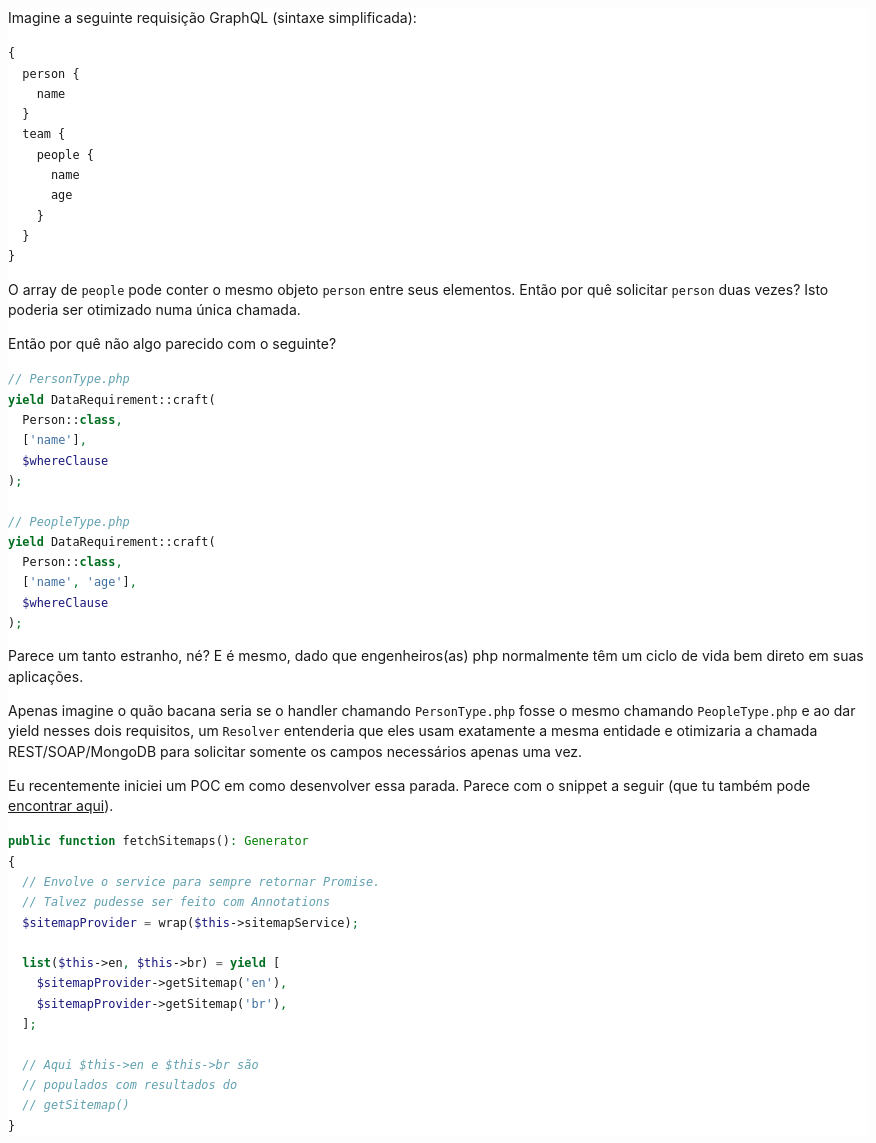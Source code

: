 Imagine a seguinte requisição GraphQL (sintaxe simplificada):

```gql
{
  person {
    name
  }
  team {
    people {
      name
      age
    }
  }
}
```

O array de `people` pode conter o mesmo objeto `person` entre seus elementos.
Então por quê solicitar `person` duas vezes? Isto poderia ser otimizado numa
única chamada.

Então por quê não algo parecido com o seguinte?

```php
// PersonType.php
yield DataRequirement::craft(
  Person::class,
  ['name'],
  $whereClause
);

// PeopleType.php
yield DataRequirement::craft(
  Person::class,
  ['name', 'age'],
  $whereClause
);
```

Parece um tanto estranho, né? E é mesmo, dado que engenheiros(as) php
normalmente têm um ciclo de vida bem direto em suas aplicações.

Apenas imagine o quão bacana seria se o handler chamando `PersonType.php` fosse
o mesmo chamando `PeopleType.php` e ao dar yield nesses dois requisitos, um
`Resolver` entenderia que eles usam exatamente a mesma entidade e otimizaria a
chamada REST/SOAP/MongoDB para solicitar somente os campos necessários apenas
uma vez.

Eu recentemente iniciei um POC em como desenvolver essa parada. Parece com o
snippet a seguir (que tu também pode
[encontrar aqui](https://github.com/nawarian/resolver/blob/master/tests/integration/FetchThePhpWebsiteSitemapsTest.php#L43-L68i)).

```php
public function fetchSitemaps(): Generator
{
  // Envolve o service para sempre retornar Promise.
  // Talvez pudesse ser feito com Annotations
  $sitemapProvider = wrap($this->sitemapService);

  list($this->en, $this->br) = yield [
    $sitemapProvider->getSitemap('en'),
    $sitemapProvider->getSitemap('br'),
  ];

  // Aqui $this->en e $this->br são
  // populados com resultados do
  // getSitemap()
}
```